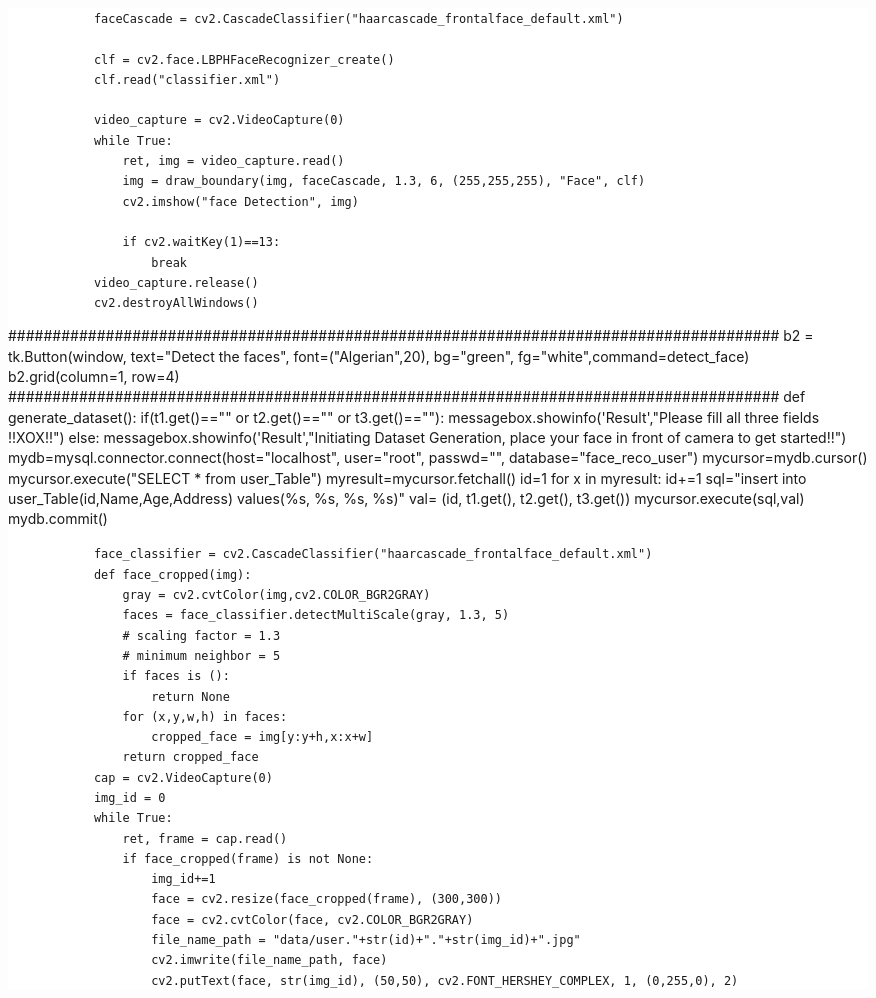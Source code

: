                 faceCascade = cv2.CascadeClassifier("haarcascade_frontalface_default.xml")

                clf = cv2.face.LBPHFaceRecognizer_create()
                clf.read("classifier.xml")

                video_capture = cv2.VideoCapture(0)
                while True:
                    ret, img = video_capture.read()
                    img = draw_boundary(img, faceCascade, 1.3, 6, (255,255,255), "Face", clf)
                    cv2.imshow("face Detection", img)
        
                    if cv2.waitKey(1)==13:
                        break
                video_capture.release()
                cv2.destroyAllWindows()

                        
#######################################################################################
        b2 = tk.Button(window, text="Detect the faces", font=("Algerian",20), bg="green", fg="white",command=detect_face)
        b2.grid(column=1, row=4)
#######################################################################################
        def generate_dataset():
            if(t1.get()=="" or t2.get()=="" or t3.get()==""):
                messagebox.showinfo('Result',"Please fill all three fields !!XOX!!")
            else:
                messagebox.showinfo('Result',"Initiating Dataset Generation, place your face in front of camera to get started!!")
                mydb=mysql.connector.connect(host="localhost", user="root", passwd="", database="face_reco_user")
                mycursor=mydb.cursor()
                mycursor.execute("SELECT * from user_Table")
                myresult=mycursor.fetchall()
                id=1
                for x in myresult:
                    id+=1
                sql="insert into user_Table(id,Name,Age,Address) values(%s, %s, %s, %s)"
                val= (id, t1.get(), t2.get(), t3.get())
                mycursor.execute(sql,val)
                mydb.commit()

                face_classifier = cv2.CascadeClassifier("haarcascade_frontalface_default.xml")
                def face_cropped(img):
                    gray = cv2.cvtColor(img,cv2.COLOR_BGR2GRAY)
                    faces = face_classifier.detectMultiScale(gray, 1.3, 5)
                    # scaling factor = 1.3
                    # minimum neighbor = 5
                    if faces is ():
                        return None
                    for (x,y,w,h) in faces:
                        cropped_face = img[y:y+h,x:x+w]
                    return cropped_face
                cap = cv2.VideoCapture(0)
                img_id = 0
                while True:
                    ret, frame = cap.read()
                    if face_cropped(frame) is not None:
                        img_id+=1
                        face = cv2.resize(face_cropped(frame), (300,300))
                        face = cv2.cvtColor(face, cv2.COLOR_BGR2GRAY)
                        file_name_path = "data/user."+str(id)+"."+str(img_id)+".jpg"
                        cv2.imwrite(file_name_path, face)
                        cv2.putText(face, str(img_id), (50,50), cv2.FONT_HERSHEY_COMPLEX, 1, (0,255,0), 2)
                        